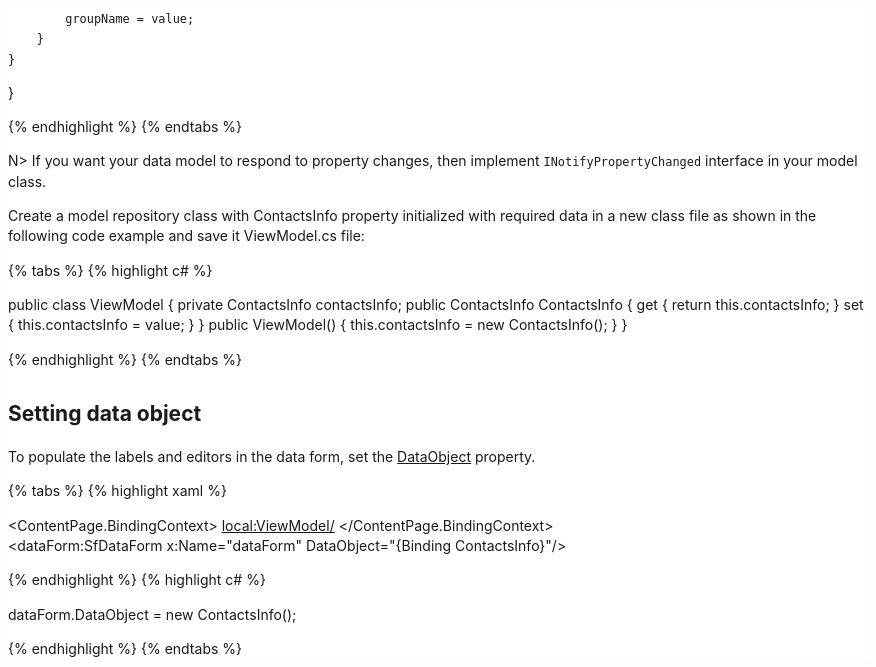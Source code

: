             groupName = value;
        }
    }
}

{% endhighlight %}
{% endtabs %}

N> If you want your data model to respond to property changes, then implement `INotifyPropertyChanged` interface in your model class.

Create a model repository class with ContactsInfo property initialized with required data in a new class file as shown in the following code example and save it ViewModel.cs file:

{% tabs %}
{% highlight c# %}

public class ViewModel
{
    private ContactsInfo contactsInfo;
    public ContactsInfo ContactsInfo
    {
        get { return this.contactsInfo; }
        set { this.contactsInfo = value; }
    }
    public ViewModel()
    {
        this.contactsInfo = new ContactsInfo();
    }
}

{% endhighlight %}
{% endtabs %}

## Setting data object

To populate the labels and editors in the data form, set the [DataObject](https://help.syncfusion.com/cr/xamarin/Syncfusion.XForms.DataForm.SfDataForm.html#Syncfusion_XForms_DataForm_SfDataForm_DataObject) property.

{% tabs %}
{% highlight xaml %}

<?xml version="1.0" encoding="utf-8" ?>
<ContentPage xmlns="http://xamarin.com/schemas/2014/forms"
             xmlns:x="http://schemas.microsoft.com/winfx/2009/xaml"
             xmlns:local="clr-namespace:GettingStarted"
             xmlns:dataForm="clr-namespace:Syncfusion.XForms.DataForm;assembly=Syncfusion.SfDataForm.XForms"
             x:Class="GettingStarted.MainPage">
    <ContentPage.BindingContext>
        <local:ViewModel/>
    </ContentPage.BindingContext>    
	<dataForm:SfDataForm x:Name="dataForm" 
						 DataObject="{Binding ContactsInfo}"/>    
</ContentPage>

{% endhighlight %}
{% highlight c# %}

dataForm.DataObject = new ContactsInfo();

{% endhighlight %}
{% endtabs %}
